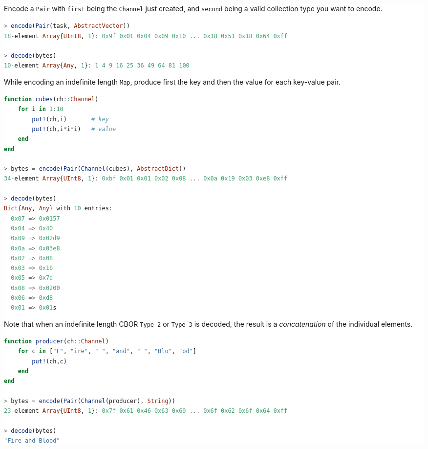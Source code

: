 Encode a `Pair` with `first` being the `Channel` just created, and `second` being
a valid collection type you want to encode.

```julia
> encode(Pair(task, AbstractVector))
18-element Array{UInt8, 1}: 0x9f 0x01 0x04 0x09 0x10 ... 0x18 0x51 0x18 0x64 0xff

> decode(bytes)
10-element Array{Any, 1}: 1 4 9 16 25 36 49 64 81 100
```

While encoding an indefinite length `Map`, produce first the key and then the
value for each key-value pair.

```julia
function cubes(ch::Channel)
    for i in 1:10
        put!(ch,i)       # key
        put!(ch,i*i*i)   # value
    end
end

> bytes = encode(Pair(Channel(cubes), AbstractDict))
34-element Array{UInt8, 1}: 0xbf 0x01 0x01 0x02 0x08 ... 0x0a 0x19 0x03 0xe8 0xff

> decode(bytes)
Dict{Any, Any} with 10 entries:
  0x07 => 0x0157
  0x04 => 0x40
  0x09 => 0x02d9
  0x0a => 0x03e8
  0x02 => 0x08
  0x03 => 0x1b
  0x05 => 0x7d
  0x08 => 0x0200
  0x06 => 0xd8
  0x01 => 0x01s
```

Note that when an indefinite length CBOR `Type 2` or `Type 3` is decoded,
the result is a *concatenation* of the individual elements.

```julia
function producer(ch::Channel)
    for c in ["F", "ire", " ", "and", " ", "Blo", "od"]
        put!(ch,c)
    end
end

> bytes = encode(Pair(Channel(producer), String))
23-element Array{UInt8, 1}: 0x7f 0x61 0x46 0x63 0x69 ... 0x6f 0x62 0x6f 0x64 0xff

> decode(bytes)
"Fire and Blood"
```
